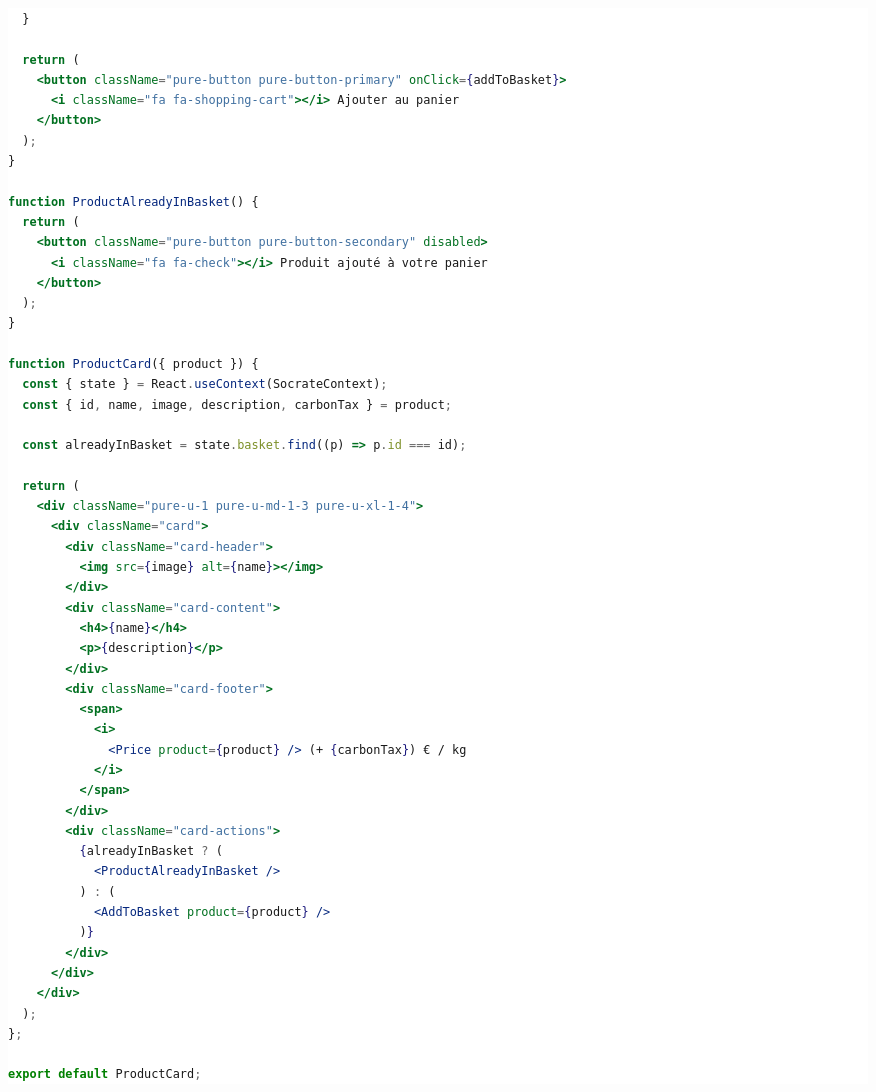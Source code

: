```jsx
  }

  return (
    <button className="pure-button pure-button-primary" onClick={addToBasket}>
      <i className="fa fa-shopping-cart"></i> Ajouter au panier
    </button>
  );
}

function ProductAlreadyInBasket() {
  return (
    <button className="pure-button pure-button-secondary" disabled>
      <i className="fa fa-check"></i> Produit ajouté à votre panier
    </button>
  );
}

function ProductCard({ product }) {
  const { state } = React.useContext(SocrateContext);
  const { id, name, image, description, carbonTax } = product;

  const alreadyInBasket = state.basket.find((p) => p.id === id);

  return (
    <div className="pure-u-1 pure-u-md-1-3 pure-u-xl-1-4">
      <div className="card">
        <div className="card-header">
          <img src={image} alt={name}></img>
        </div>
        <div className="card-content">
          <h4>{name}</h4>
          <p>{description}</p>
        </div>
        <div className="card-footer">
          <span>
            <i>
              <Price product={product} /> (+ {carbonTax}) € / kg
            </i>
          </span>
        </div>
        <div className="card-actions">
          {alreadyInBasket ? (
            <ProductAlreadyInBasket />
          ) : (
            <AddToBasket product={product} />
          )}
        </div>
      </div>
    </div>
  );
};

export default ProductCard;
```
